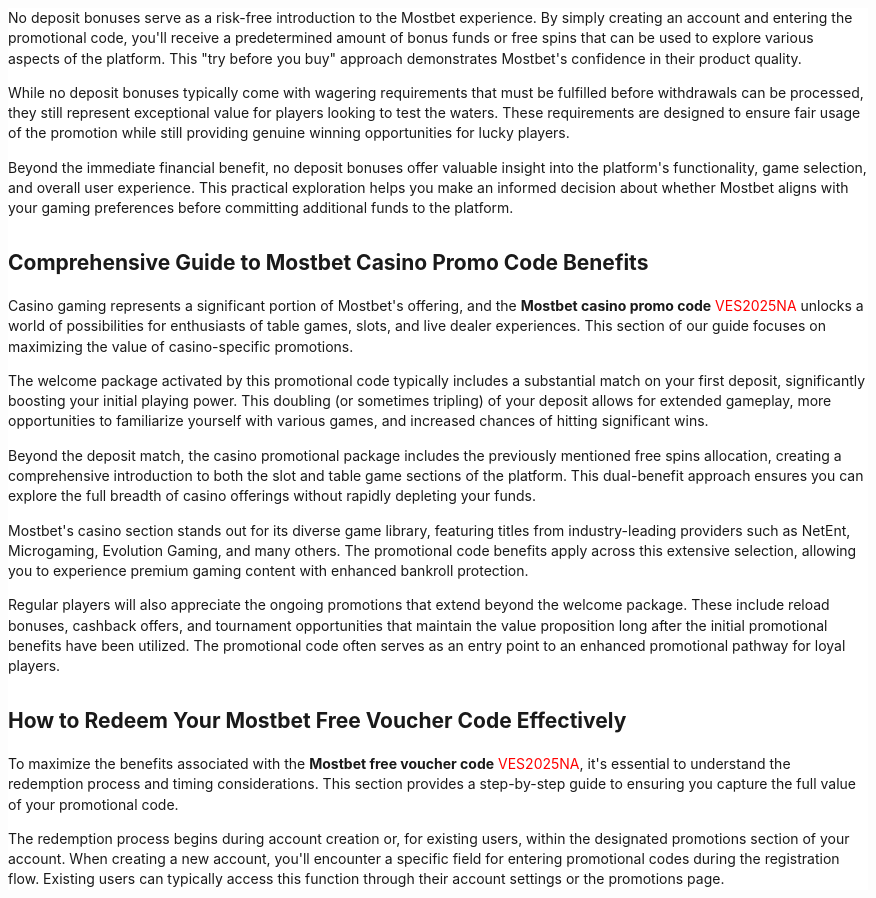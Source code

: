 No deposit bonuses serve as a risk-free introduction to the Mostbet experience. By simply creating an account and entering the promotional code, you'll receive a predetermined amount of bonus funds or free spins that can be used to explore various aspects of the platform. This "try before you buy" approach demonstrates Mostbet's confidence in their product quality.

While no deposit bonuses typically come with wagering requirements that must be fulfilled before withdrawals can be processed, they still represent exceptional value for players looking to test the waters. These requirements are designed to ensure fair usage of the promotion while still providing genuine winning opportunities for lucky players.

Beyond the immediate financial benefit, no deposit bonuses offer valuable insight into the platform's functionality, game selection, and overall user experience. This practical exploration helps you make an informed decision about whether Mostbet aligns with your gaming preferences before committing additional funds to the platform.

## Comprehensive Guide to Mostbet Casino Promo Code Benefits

Casino gaming represents a significant portion of Mostbet's offering, and the **Mostbet casino promo code** <span style="color:red;">VES2025NA</span> unlocks a world of possibilities for enthusiasts of table games, slots, and live dealer experiences. This section of our guide focuses on maximizing the value of casino-specific promotions.

The welcome package activated by this promotional code typically includes a substantial match on your first deposit, significantly boosting your initial playing power. This doubling (or sometimes tripling) of your deposit allows for extended gameplay, more opportunities to familiarize yourself with various games, and increased chances of hitting significant wins.

Beyond the deposit match, the casino promotional package includes the previously mentioned free spins allocation, creating a comprehensive introduction to both the slot and table game sections of the platform. This dual-benefit approach ensures you can explore the full breadth of casino offerings without rapidly depleting your funds.

Mostbet's casino section stands out for its diverse game library, featuring titles from industry-leading providers such as NetEnt, Microgaming, Evolution Gaming, and many others. The promotional code benefits apply across this extensive selection, allowing you to experience premium gaming content with enhanced bankroll protection.

Regular players will also appreciate the ongoing promotions that extend beyond the welcome package. These include reload bonuses, cashback offers, and tournament opportunities that maintain the value proposition long after the initial promotional benefits have been utilized. The promotional code often serves as an entry point to an enhanced promotional pathway for loyal players.

## How to Redeem Your Mostbet Free Voucher Code Effectively

To maximize the benefits associated with the **Mostbet free voucher code** <span style="color:red;">VES2025NA</span>, it's essential to understand the redemption process and timing considerations. This section provides a step-by-step guide to ensuring you capture the full value of your promotional code.

The redemption process begins during account creation or, for existing users, within the designated promotions section of your account. When creating a new account, you'll encounter a specific field for entering promotional codes during the registration flow. Existing users can typically access this function through their account settings or the promotions page.
